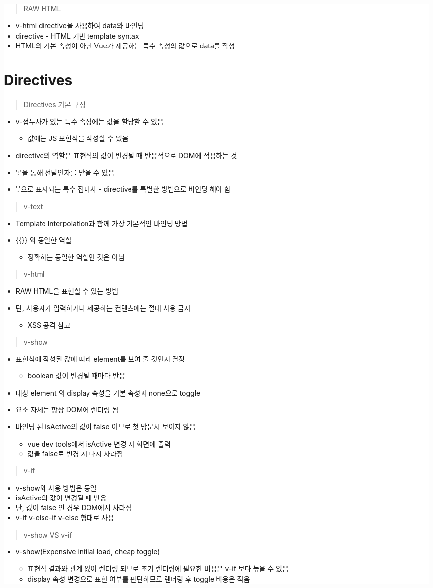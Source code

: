 > RAW HTML

- v-html directive을 사용하여 data와 바인딩
- directive - HTML 기반 template syntax
- HTML의 기본 속성이 아닌 Vue가 제공하는 특수 속성의 값으로 data를 작성

# Directives

> Directives 기본 구성

- v-접두사가 있는 특수 속성에는 값을 할당할 수 있음

  - 값에는 JS 표현식을 작성할 수 있음

- directive의 역할은 표현식의 값이 변경될 때 반응적으로 DOM에 적용하는 것

- ':'을 통해 전달인자를 받을 수 있음
- '.'으로 표시되는 특수 접미사 - directive를 특별한 방법으로 바인딩 해야 함

> v-text

- Template Interpolation과 함께 가장 기본적인 바인딩 방법
- {{}} 와 동일한 역할

  - 정확히는 동일한 역할인 것은 아님

> v-html

- RAW HTML을 표현할 수 있는 방법
- 단, 사용자가 입력하거나 제공하는 컨텐츠에는 절대 사용 금지

  - XSS 공격 참고

> v-show

- 표현식에 작성된 값에 따라 element를 보여 줄 것인지 결정

  - boolean 값이 변경될 때마다 반응

- 대상 element 의 display 속성을 기본 속성과 none으로 toggle
- 요소 자체는 항상 DOM에 렌더링 됨

- 바인딩 된 isActive의 값이 false 이므로 첫 방문시 보이지 않음

  - vue dev tools에서 isActive 변경 시 화면에 출력
  - 값을 false로 변경 시 다시 사라짐

> v-if

- v-show와 사용 방법은 동일
- isActive의 값이 변경될 때 반응
- 단, 값이 false 인 경우 DOM에서 사라짐
- v-if v-else-if v-else 형태로 사용

> v-show VS v-if

- v-show(Expensive initial load, cheap toggle)

  - 표현식 결과와 관계 없이 렌더링 되므로 초기 렌더링에 필요한 비용은 v-if 보다 높을 수 있음
  - display 속성 변경으로 표현 여부를 판단하므로 렌더링 후 toggle 비용은 적음
